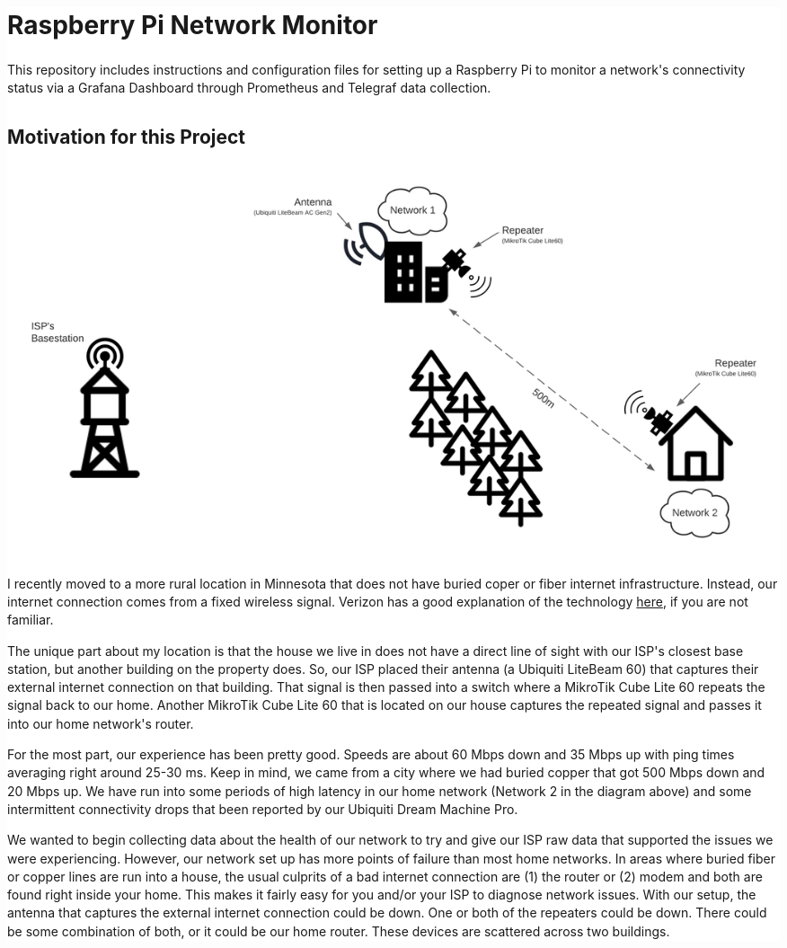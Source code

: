 # Raspberry Pi Network Monitor
This repository includes instructions and configuration files for setting up a Raspberry Pi to monitor a network's connectivity status via a Grafana Dashboard through Prometheus and Telegraf data collection.

## Motivation for this Project
![Network Diagram](/network-diagram.png)

I recently moved to a more rural location in Minnesota that does not have buried coper or fiber internet infrastructure. Instead, our internet connection comes from a fixed wireless signal. Verizon has a good explanation of the technology [here](https://www.verizon.com/about/blog/fixed-wireless-access), if you are not familiar. 

The unique part about my location is that the house we live in does not have a direct line of sight with our ISP's closest base station, but another building on the property does. So, our ISP placed their antenna (a Ubiquiti LiteBeam 60) that captures their external internet connection on that building. That signal is then passed into a switch where a MikroTik Cube Lite 60 repeats the signal back to our home. Another MikroTik Cube Lite 60 that is located on our house captures the repeated signal and passes it into our home network's router.

For the most part, our experience has been pretty good. Speeds are about 60 Mbps down and 35 Mbps up with ping times averaging right around 25-30 ms. Keep in mind, we came from a city where we had buried copper that got 500 Mbps down and 20 Mbps up. We have run into some periods of high latency in our home network (Network 2 in the diagram above) and some intermittent connectivity drops that been reported by our Ubiquiti Dream Machine Pro. 

We wanted to begin collecting data about the health of our network to try and give our ISP raw data that supported the issues we were experiencing. However, our network set up has more points of failure than most home networks. In areas where buried fiber or copper lines are run into a house, the usual culprits of a bad internet connection are (1) the router or (2) modem and both are found right inside your home. This makes it fairly easy for you and/or your ISP to diagnose network issues. With our setup, the antenna that captures the external internet connection could be down. One or both of the repeaters could  be down. There could be some combination of both, or it could be our home router. These devices are scattered across two buildings.
